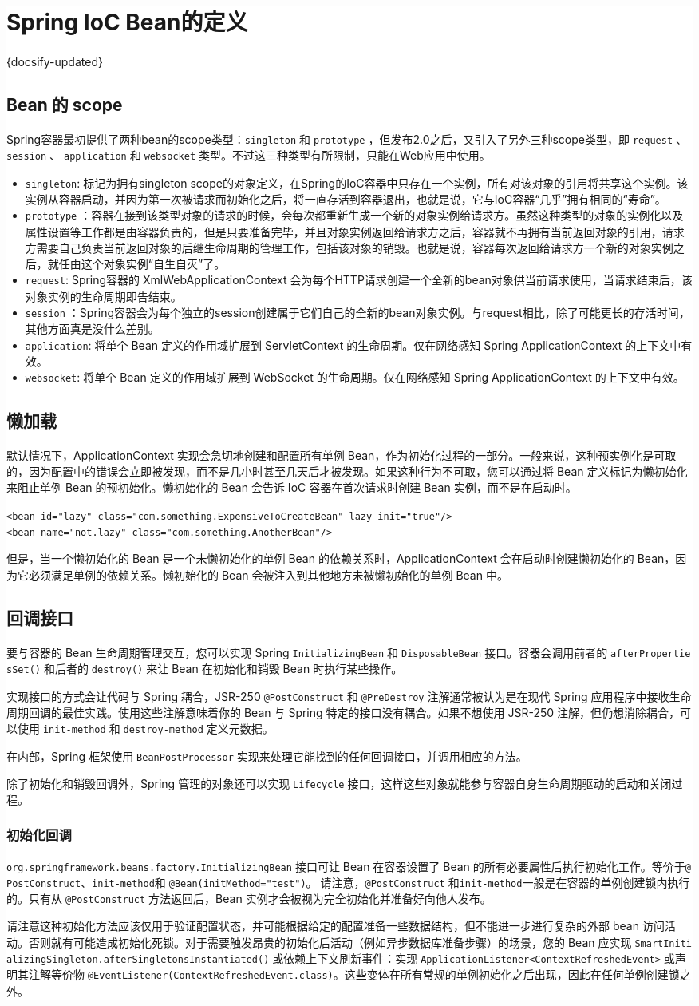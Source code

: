 # Spring IoC Bean的定义
{docsify-updated}

## Bean 的 scope
Spring容器最初提供了两种bean的scope类型：`singleton` 和 `prototype` ，但发布2.0之后，又引入了另外三种scope类型，即 `request` 、 `session` 、 `application` 和 `websocket` 类型。不过这三种类型有所限制，只能在Web应用中使用。
+ `singleton`: 标记为拥有singleton scope的对象定义，在Spring的IoC容器中只存在一个实例，所有对该对象的引用将共享这个实例。该实例从容器启动，并因为第一次被请求而初始化之后，将一直存活到容器退出，也就是说，它与IoC容器“几乎”拥有相同的“寿命”。
+ `prototype` ：容器在接到该类型对象的请求的时候，会每次都重新生成一个新的对象实例给请求方。虽然这种类型的对象的实例化以及属性设置等工作都是由容器负责的，但是只要准备完毕，并且对象实例返回给请求方之后，容器就不再拥有当前返回对象的引用，请求方需要自己负责当前返回对象的后继生命周期的管理工作，包括该对象的销毁。也就是说，容器每次返回给请求方一个新的对象实例之后，就任由这个对象实例“自生自灭”了。
+ `request`: Spring容器的 XmlWebApplicationContext 会为每个HTTP请求创建一个全新的bean对象供当前请求使用，当请求结束后，该对象实例的生命周期即告结束。
+ `session` ：Spring容器会为每个独立的session创建属于它们自己的全新的bean对象实例。与request相比，除了可能更长的存活时间，其他方面真是没什么差别。
+ `application`: 将单个 Bean 定义的作用域扩展到 ServletContext 的生命周期。仅在网络感知 Spring ApplicationContext 的上下文中有效。
+ `websocket`: 将单个 Bean 定义的作用域扩展到 WebSocket 的生命周期。仅在网络感知 Spring ApplicationContext 的上下文中有效。

## 懒加载
默认情况下，ApplicationContext 实现会急切地创建和配置所有单例 Bean，作为初始化过程的一部分。一般来说，这种预实例化是可取的，因为配置中的错误会立即被发现，而不是几小时甚至几天后才被发现。如果这种行为不可取，您可以通过将 Bean 定义标记为懒初始化来阻止单例 Bean 的预初始化。懒初始化的 Bean 会告诉 IoC 容器在首次请求时创建 Bean 实例，而不是在启动时。
```
<bean id="lazy" class="com.something.ExpensiveToCreateBean" lazy-init="true"/>
<bean name="not.lazy" class="com.something.AnotherBean"/>
```
但是，当一个懒初始化的 Bean 是一个未懒初始化的单例 Bean 的依赖关系时，ApplicationContext 会在启动时创建懒初始化的 Bean，因为它必须满足单例的依赖关系。懒初始化的 Bean 会被注入到其他地方未被懒初始化的单例 Bean 中。


## 回调接口
要与容器的 Bean 生命周期管理交互，您可以实现 Spring `InitializingBean` 和 `DisposableBean` 接口。容器会调用前者的 `afterPropertiesSet()` 和后者的 `destroy()` 来让 Bean 在初始化和销毁 Bean 时执行某些操作。

实现接口的方式会让代码与 Spring 耦合，JSR-250 `@PostConstruct` 和 `@PreDestroy` 注解通常被认为是在现代 Spring 应用程序中接收生命周期回调的最佳实践。使用这些注解意味着你的 Bean 与 Spring 特定的接口没有耦合。如果不想使用 JSR-250 注解，但仍想消除耦合，可以使用 `init-method` 和 `destroy-method` 定义元数据。

在内部，Spring 框架使用 `BeanPostProcessor` 实现来处理它能找到的任何回调接口，并调用相应的方法。

除了初始化和销毁回调外，Spring 管理的对象还可以实现 `Lifecycle` 接口，这样这些对象就能参与容器自身生命周期驱动的启动和关闭过程。

### 初始化回调
`org.springframework.beans.factory.InitializingBean` 接口可让 Bean 在容器设置了 Bean 的所有必要属性后执行初始化工作。等价于`@PostConstruct`、`init-method`和 `@Bean(initMethod="test")`。 请注意，`@PostConstruct` 和`init-method`一般是在容器的单例创建锁内执行的。只有从 `@PostConstruct` 方法返回后，Bean 实例才会被视为完全初始化并准备好向他人发布。

请注意这种初始化方法应该仅用于验证配置状态，并可能根据给定的配置准备一些数据结构，但不能进一步进行复杂的外部 bean 访问活动。否则就有可能造成初始化死锁。对于需要触发昂贵的初始化后活动（例如异步数据库准备步骤）的场景，您的 Bean 应实现 `SmartInitializingSingleton.afterSingletonsInstantiated()` 或依赖上下文刷新事件：实现 `ApplicationListener<ContextRefreshedEvent>` 或声明其注解等价物 `@EventListener(ContextRefreshedEvent.class)`。这些变体在所有常规的单例初始化之后出现，因此在任何单例创建锁之外。
